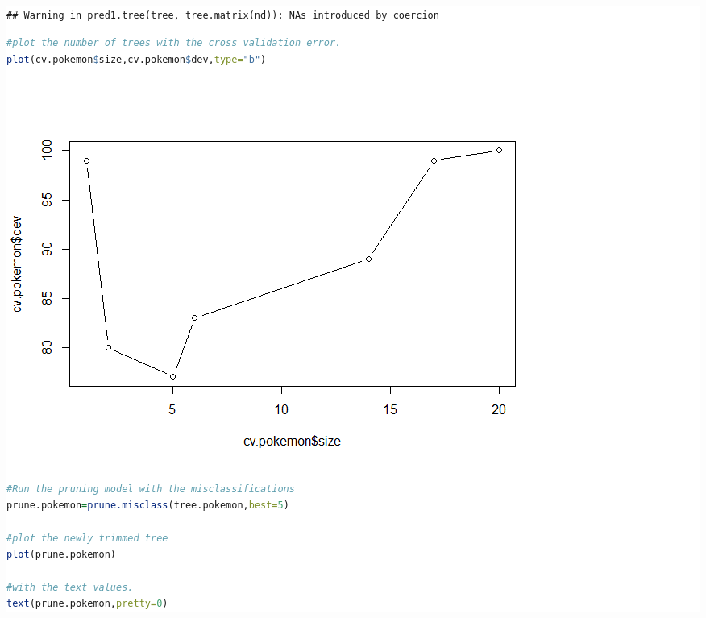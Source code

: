     ## Warning in pred1.tree(tree, tree.matrix(nd)): NAs introduced by coercion

``` r
#plot the number of trees with the cross validation error.
plot(cv.pokemon$size,cv.pokemon$dev,type="b")
```

![](README_files/figure-gfm/unnamed-chunk-23-1.png)

``` r
#Run the pruning model with the misclassifications
prune.pokemon=prune.misclass(tree.pokemon,best=5)

#plot the newly trimmed tree
plot(prune.pokemon)

#with the text values.
text(prune.pokemon,pretty=0)
```
